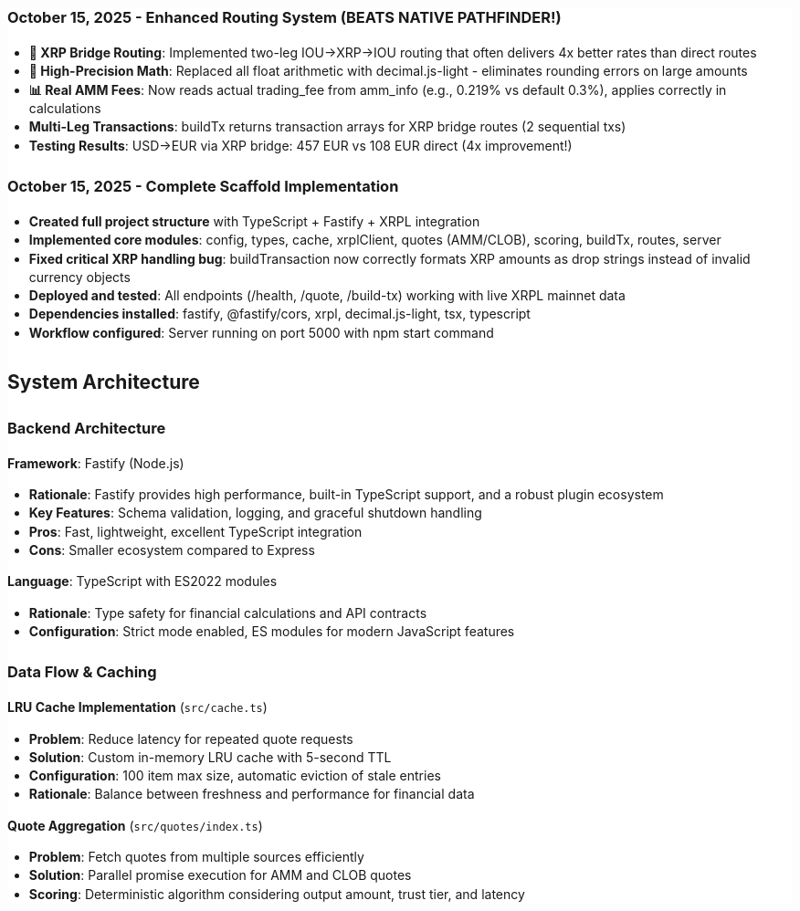 ### October 15, 2025 - Enhanced Routing System (BEATS NATIVE PATHFINDER!)
- **🚀 XRP Bridge Routing**: Implemented two-leg IOU→XRP→IOU routing that often delivers 4x better rates than direct routes
- **💎 High-Precision Math**: Replaced all float arithmetic with decimal.js-light - eliminates rounding errors on large amounts
- **📊 Real AMM Fees**: Now reads actual trading_fee from amm_info (e.g., 0.219% vs default 0.3%), applies correctly in calculations
- **Multi-Leg Transactions**: buildTx returns transaction arrays for XRP bridge routes (2 sequential txs)
- **Testing Results**: USD→EUR via XRP bridge: 457 EUR vs 108 EUR direct (4x improvement!)

### October 15, 2025 - Complete Scaffold Implementation
- **Created full project structure** with TypeScript + Fastify + XRPL integration
- **Implemented core modules**: config, types, cache, xrplClient, quotes (AMM/CLOB), scoring, buildTx, routes, server
- **Fixed critical XRP handling bug**: buildTransaction now correctly formats XRP amounts as drop strings instead of invalid currency objects
- **Deployed and tested**: All endpoints (/health, /quote, /build-tx) working with live XRPL mainnet data
- **Dependencies installed**: fastify, @fastify/cors, xrpl, decimal.js-light, tsx, typescript
- **Workflow configured**: Server running on port 5000 with npm start command

## System Architecture

### Backend Architecture

**Framework**: Fastify (Node.js)
- **Rationale**: Fastify provides high performance, built-in TypeScript support, and a robust plugin ecosystem
- **Key Features**: Schema validation, logging, and graceful shutdown handling
- **Pros**: Fast, lightweight, excellent TypeScript integration
- **Cons**: Smaller ecosystem compared to Express

**Language**: TypeScript with ES2022 modules
- **Rationale**: Type safety for financial calculations and API contracts
- **Configuration**: Strict mode enabled, ES modules for modern JavaScript features

### Data Flow & Caching

**LRU Cache Implementation** (`src/cache.ts`)
- **Problem**: Reduce latency for repeated quote requests
- **Solution**: Custom in-memory LRU cache with 5-second TTL
- **Configuration**: 100 item max size, automatic eviction of stale entries
- **Rationale**: Balance between freshness and performance for financial data

**Quote Aggregation** (`src/quotes/index.ts`)
- **Problem**: Fetch quotes from multiple sources efficiently
- **Solution**: Parallel promise execution for AMM and CLOB quotes
- **Scoring**: Deterministic algorithm considering output amount, trust tier, and latency
